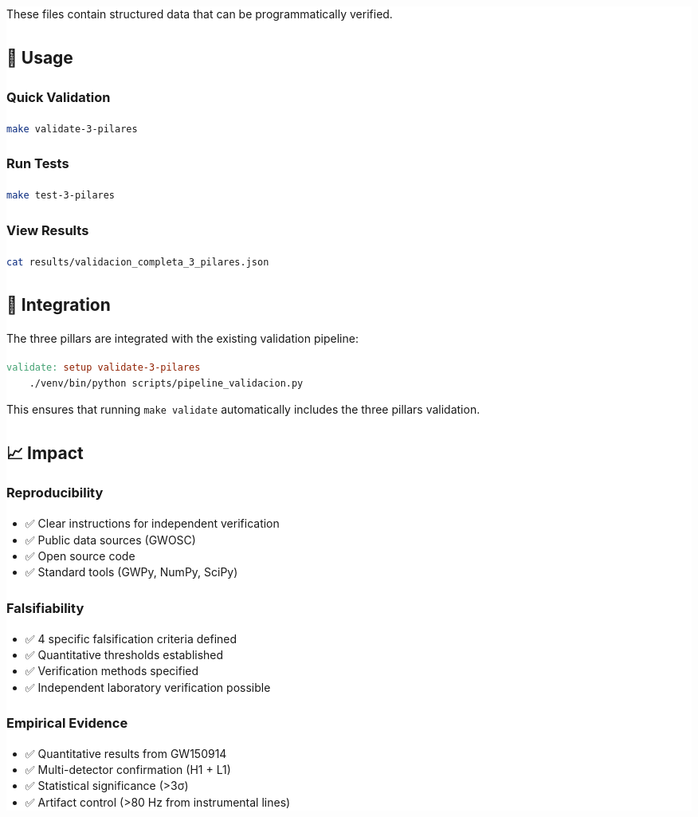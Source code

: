 These files contain structured data that can be programmatically verified.

## 🚀 Usage

### Quick Validation

```bash
make validate-3-pilares
```

### Run Tests

```bash
make test-3-pilares
```

### View Results

```bash
cat results/validacion_completa_3_pilares.json
```

## 🔗 Integration

The three pillars are integrated with the existing validation pipeline:

```makefile
validate: setup validate-3-pilares
    ./venv/bin/python scripts/pipeline_validacion.py
```

This ensures that running `make validate` automatically includes the three pillars validation.

## 📈 Impact

### Reproducibility
- ✅ Clear instructions for independent verification
- ✅ Public data sources (GWOSC)
- ✅ Open source code
- ✅ Standard tools (GWPy, NumPy, SciPy)

### Falsifiability
- ✅ 4 specific falsification criteria defined
- ✅ Quantitative thresholds established
- ✅ Verification methods specified
- ✅ Independent laboratory verification possible

### Empirical Evidence
- ✅ Quantitative results from GW150914
- ✅ Multi-detector confirmation (H1 + L1)
- ✅ Statistical significance (>3σ)
- ✅ Artifact control (>80 Hz from instrumental lines)

